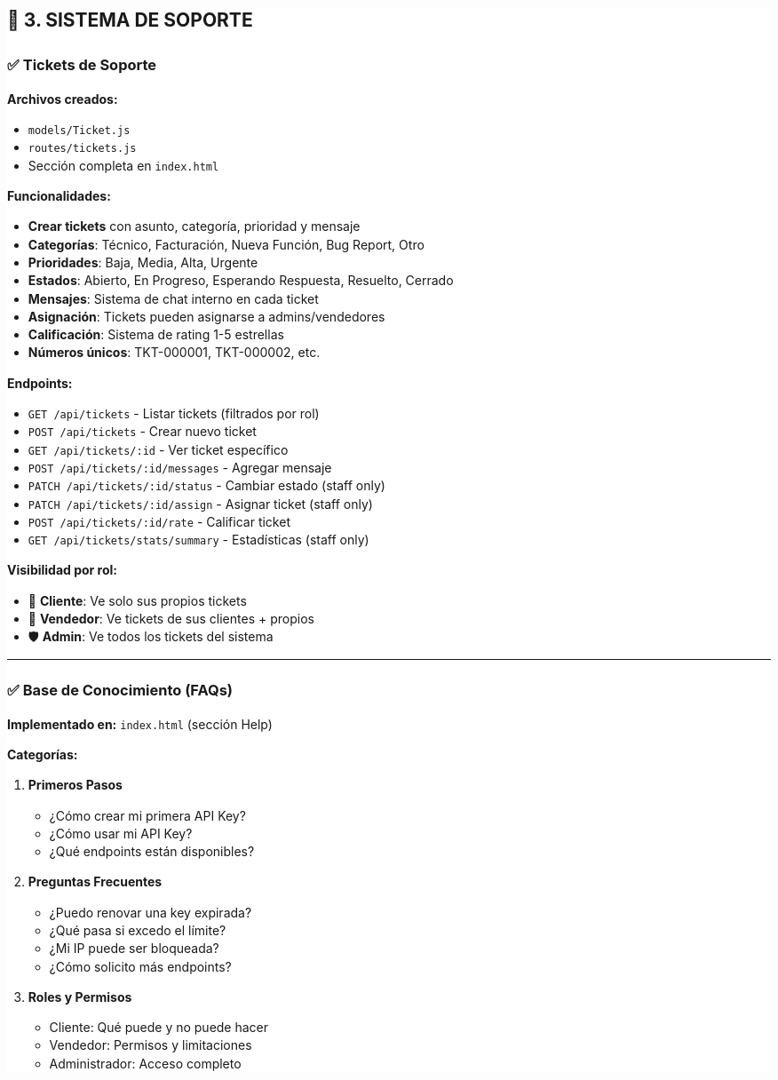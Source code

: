 ## 💬 **3. SISTEMA DE SOPORTE**

### ✅ **Tickets de Soporte**
**Archivos creados:**
- `models/Ticket.js`
- `routes/tickets.js`
- Sección completa en `index.html`

**Funcionalidades:**
- **Crear tickets** con asunto, categoría, prioridad y mensaje
- **Categorías**: Técnico, Facturación, Nueva Función, Bug Report, Otro
- **Prioridades**: Baja, Media, Alta, Urgente
- **Estados**: Abierto, En Progreso, Esperando Respuesta, Resuelto, Cerrado
- **Mensajes**: Sistema de chat interno en cada ticket
- **Asignación**: Tickets pueden asignarse a admins/vendedores
- **Calificación**: Sistema de rating 1-5 estrellas
- **Números únicos**: TKT-000001, TKT-000002, etc.

**Endpoints:**
- `GET /api/tickets` - Listar tickets (filtrados por rol)
- `POST /api/tickets` - Crear nuevo ticket
- `GET /api/tickets/:id` - Ver ticket específico
- `POST /api/tickets/:id/messages` - Agregar mensaje
- `PATCH /api/tickets/:id/status` - Cambiar estado (staff only)
- `PATCH /api/tickets/:id/assign` - Asignar ticket (staff only)
- `POST /api/tickets/:id/rate` - Calificar ticket
- `GET /api/tickets/stats/summary` - Estadísticas (staff only)

**Visibilidad por rol:**
- 👤 **Cliente**: Ve solo sus propios tickets
- 💼 **Vendedor**: Ve tickets de sus clientes + propios
- 🛡️ **Admin**: Ve todos los tickets del sistema

---

### ✅ **Base de Conocimiento (FAQs)**
**Implementado en:** `index.html` (sección Help)

**Categorías:**
1. **Primeros Pasos**
   - ¿Cómo crear mi primera API Key?
   - ¿Cómo usar mi API Key?
   - ¿Qué endpoints están disponibles?

2. **Preguntas Frecuentes**
   - ¿Puedo renovar una key expirada?
   - ¿Qué pasa si excedo el límite?
   - ¿Mi IP puede ser bloqueada?
   - ¿Cómo solicito más endpoints?

3. **Roles y Permisos**
   - Cliente: Qué puede y no puede hacer
   - Vendedor: Permisos y limitaciones
   - Administrador: Acceso completo
